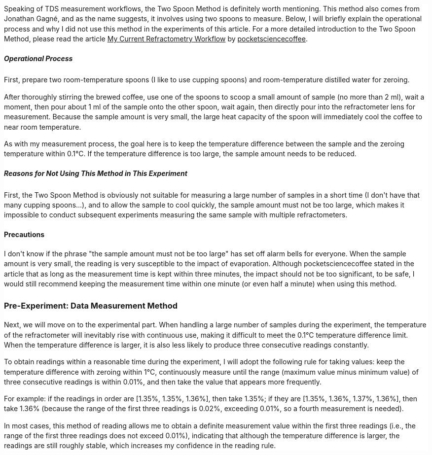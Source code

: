 Speaking of TDS measurement workflows, the Two Spoon Method is definitely worth mentioning. This method also comes from Jonathan Gagné, and as the name suggests, it involves using two spoons to measure. Below, I will briefly explain the operational process and why I did not use this method in the experiments of this article. For a more detailed introduction to the Two Spoon Method, please read the article [My Current Refractometry Workflow](https://pocketsciencecoffee.com/2022/12/07/my-current-refractometry-workflow/) by [pocketsciencecoffee](https://www.instagram.com/pocketsciencecoffee/).

##### Operational Process

First, prepare two room-temperature spoons (I like to use cupping spoons) and room-temperature distilled water for zeroing.

After thoroughly stirring the brewed coffee, use one of the spoons to scoop a small amount of sample (no more than 2 ml), wait a moment, then pour about 1 ml of the sample onto the other spoon, wait again, then directly pour into the refractometer lens for measurement. Because the sample amount is very small, the large heat capacity of the spoon will immediately cool the coffee to near room temperature.

As with my measurement process, the goal here is to keep the temperature difference between the sample and the zeroing temperature within 0.1°C. If the temperature difference is too large, the sample amount needs to be reduced.

##### Reasons for Not Using This Method in This Experiment

First, the Two Spoon Method is obviously not suitable for measuring a large number of samples in a short time (I don't have that many cupping spoons...), and to allow the sample to cool quickly, the sample amount must not be too large, which makes it impossible to conduct subsequent experiments measuring the same sample with multiple refractometers.

#### Precautions

I don't know if the phrase "the sample amount must not be too large" has set off alarm bells for everyone. When the sample amount is very small, the reading is very susceptible to the impact of evaporation. Although pocketsciencecoffee stated in the article that as long as the measurement time is kept within three minutes, the impact should not be too significant, to be safe, I would still recommend keeping the measurement time within one minute (or even half a minute) when using this method.

### Pre-Experiment: Data Measurement Method

Next, we will move on to the experimental part. When handling a large number of samples during the experiment, the temperature of the refractometer will inevitably rise with continuous use, making it difficult to meet the 0.1°C temperature difference limit. When the temperature difference is larger, it is also less likely to produce three consecutive readings constantly.

To obtain readings within a reasonable time during the experiment, I will adopt the following rule for taking values: keep the temperature difference with zeroing within 1°C, continuously measure until the range (maximum value minus minimum value) of three consecutive readings is within 0.01%, and then take the value that appears more frequently.

For example: if the readings in order are [1.35%, 1.35%, 1.36%], then take 1.35%; if they are [1.35%, 1.36%, 1.37%, 1.36%], then take 1.36% (because the range of the first three readings is 0.02%, exceeding 0.01%, so a fourth measurement is needed).

In most cases, this method of reading allows me to obtain a definite measurement value within the first three readings (i.e., the range of the first three readings does not exceed 0.01%), indicating that although the temperature difference is larger, the readings are still roughly stable, which increases my confidence in the reading rule.
